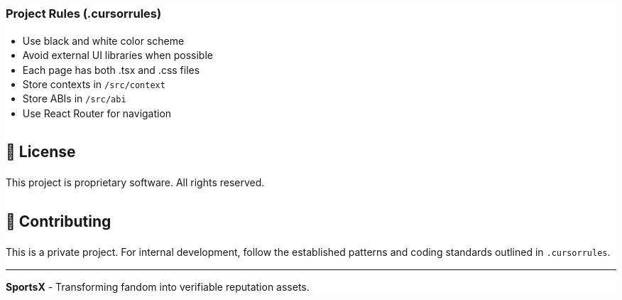 ### Project Rules (.cursorrules)
- Use black and white color scheme
- Avoid external UI libraries when possible
- Each page has both .tsx and .css files
- Store contexts in `/src/context`
- Store ABIs in `/src/abi`
- Use React Router for navigation

## 📄 License

This project is proprietary software. All rights reserved.

## 🤝 Contributing

This is a private project. For internal development, follow the established patterns and coding standards outlined in `.cursorrules`.


---

**SportsX** - Transforming fandom into verifiable reputation assets.
